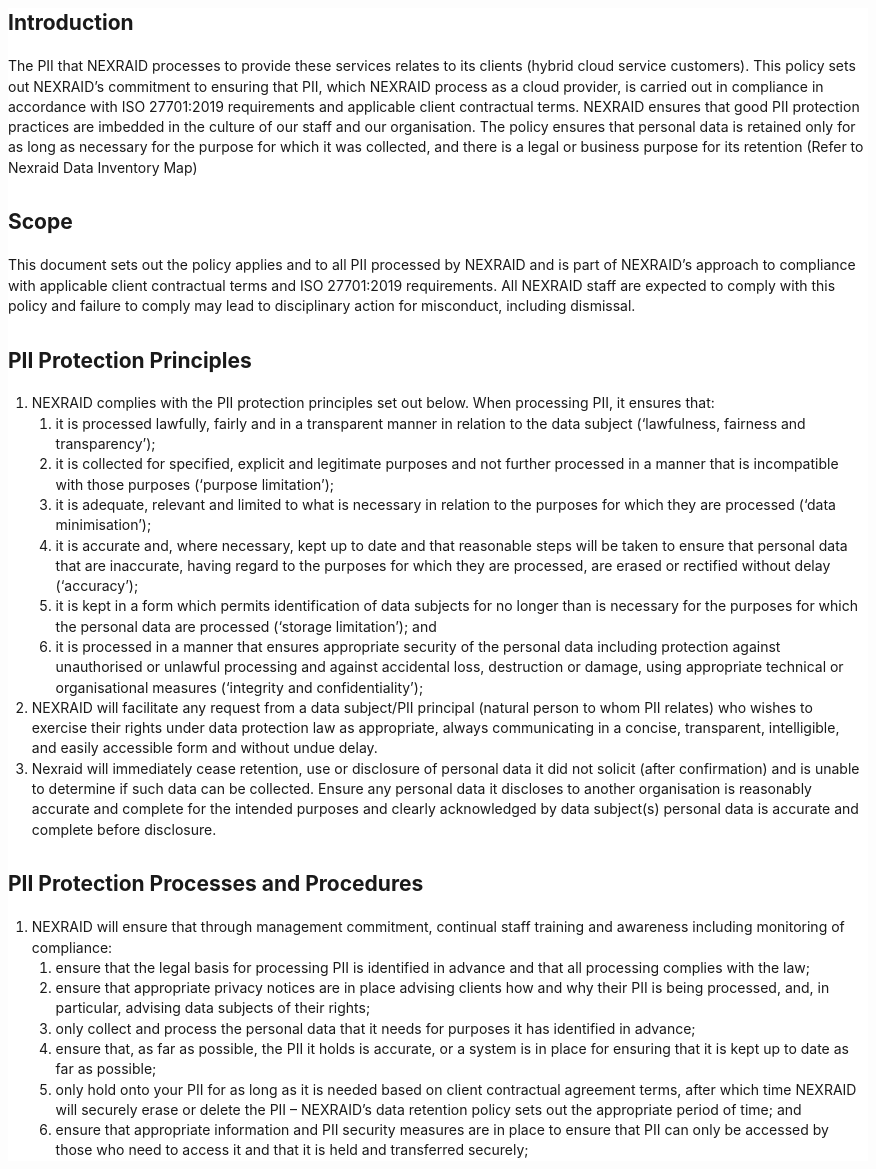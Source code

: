 ## Introduction
The PII that NEXRAID processes to provide these services relates to its clients (hybrid cloud service customers). This policy sets out NEXRAID’s commitment to ensuring that PII, which NEXRAID process as a cloud provider, is carried out in compliance in accordance with ISO 27701:2019 requirements and applicable client contractual terms. NEXRAID ensures that good PII protection practices are imbedded in the culture of our staff and our organisation. The policy ensures that personal data is retained only for as long as necessary for the purpose for which it was collected, and there is a legal or business purpose for its retention (Refer to Nexraid Data Inventory Map)

## Scope
This document sets out the policy applies and to all PII processed by NEXRAID and is part of NEXRAID’s approach to compliance with applicable client contractual terms and ISO 27701:2019 requirements. All NEXRAID staff are expected to comply with this policy and failure to comply may lead to disciplinary action for misconduct, including dismissal.

## PII Protection Principles
1. NEXRAID complies with the PII protection principles set out below. When processing PII, it ensures that:
    1. it is processed lawfully, fairly and in a transparent manner in relation to the data subject (‘lawfulness, fairness and transparency’);
    2. it is collected for specified, explicit and legitimate purposes and not further processed in a manner that is incompatible with those purposes (‘purpose limitation’);
    3. it is adequate, relevant and limited to what is necessary in relation to the purposes for which they are processed (‘data minimisation’);
    4. it is accurate and, where necessary, kept up to date and that reasonable steps will be taken to ensure that personal data that are inaccurate, having regard to the purposes for which they are processed, are erased or rectified without delay (‘accuracy’);
    5. it is kept in a form which permits identification of data subjects for no longer than is necessary for the purposes for which the personal data are processed (‘storage limitation’); and
    6. it is processed in a manner that ensures appropriate security of the personal data including protection against unauthorised or unlawful processing and against accidental loss, destruction or damage, using appropriate technical or organisational measures (‘integrity and confidentiality’);
2. NEXRAID will facilitate any request from a data subject/PII principal (natural person to whom PII relates) who wishes to exercise their rights under data protection law as appropriate, always communicating in a concise, transparent, intelligible, and easily accessible form and without undue delay.
3. Nexraid will immediately cease retention, use or disclosure of personal data it did not solicit (after confirmation) and is unable to determine if such data can be collected. Ensure any personal data it discloses to another organisation is reasonably accurate and complete for the intended purposes and clearly acknowledged by data subject(s) personal data is accurate and complete before disclosure.

## PII Protection Processes and Procedures
1. NEXRAID will ensure that through management commitment, continual staff training and awareness including monitoring of compliance:
    1. ensure that the legal basis for processing PII is identified in advance and that all processing complies with the law;
    2. ensure that appropriate privacy notices are in place advising clients how and why their PII is being processed, and, in particular, advising data subjects of their rights;
    3. only collect and process the personal data that it needs for purposes it has identified in advance;
    4. ensure that, as far as possible, the PII it holds is accurate, or a system is in place for ensuring that it is kept up to date as far as possible;
    5. only hold onto your PII for as long as it is needed based on client contractual agreement terms, after which time NEXRAID will securely erase or delete the PII – NEXRAID’s data retention policy sets out the appropriate period of time; and
    6. ensure that appropriate information and PII security measures are in place to ensure that PII can only be accessed by those who need to access it and that it is held and transferred securely;